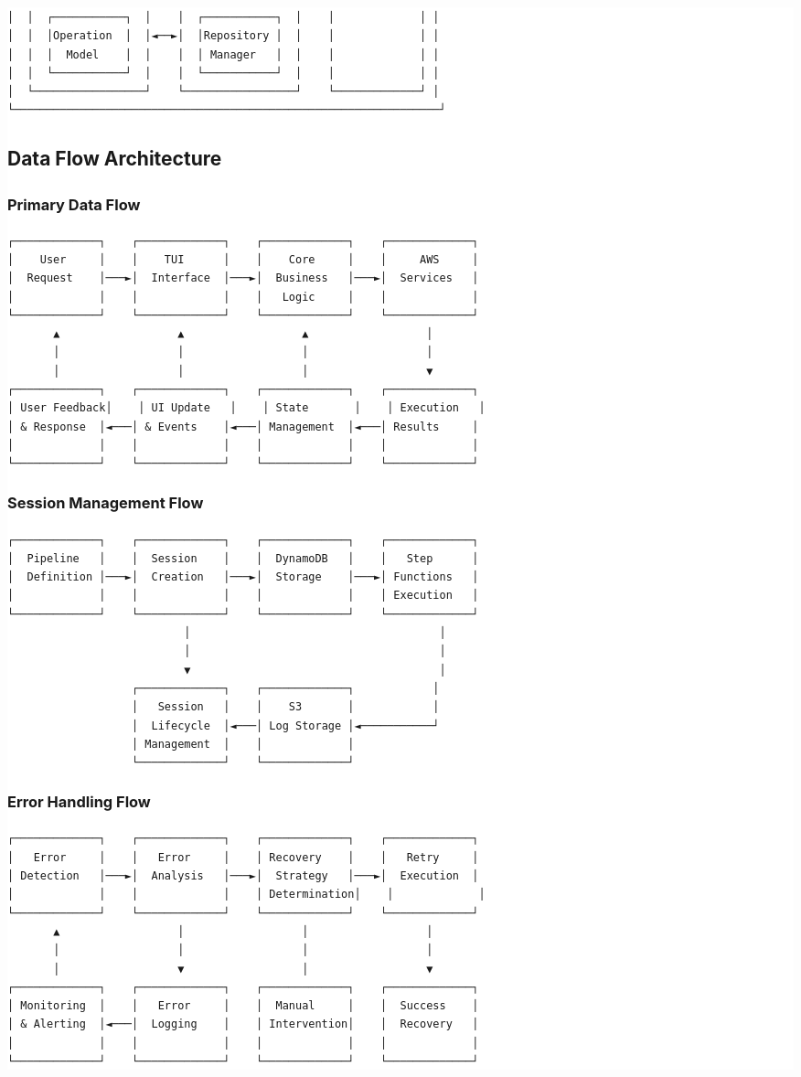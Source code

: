 ```
│  │  ┌───────────┐  │    │  ┌───────────┐  │    │             │ │
│  │  │Operation  │  │◄──►│  │Repository │  │    │             │ │
│  │  │  Model    │  │    │  │ Manager   │  │    │             │ │
│  │  └───────────┘  │    │  └───────────┘  │    │             │ │
│  └─────────────────┘    └─────────────────┘    └─────────────┘ │
└─────────────────────────────────────────────────────────────────┘
```

## Data Flow Architecture

### Primary Data Flow

```
┌─────────────┐    ┌─────────────┐    ┌─────────────┐    ┌─────────────┐
│    User     │    │    TUI      │    │    Core     │    │     AWS     │
│  Request    │───►│  Interface  │───►│  Business   │───►│  Services   │
│             │    │             │    │   Logic     │    │             │
└─────────────┘    └─────────────┘    └─────────────┘    └─────────────┘
       ▲                  ▲                  ▲                  │
       │                  │                  │                  │
       │                  │                  │                  ▼
┌─────────────┐    ┌─────────────┐    ┌─────────────┐    ┌─────────────┐
│ User Feedback│    │ UI Update   │    │ State       │    │ Execution   │
│ & Response  │◄───│ & Events    │◄───│ Management  │◄───│ Results     │
│             │    │             │    │             │    │             │
└─────────────┘    └─────────────┘    └─────────────┘    └─────────────┘
```

### Session Management Flow

```
┌─────────────┐    ┌─────────────┐    ┌─────────────┐    ┌─────────────┐
│  Pipeline   │    │  Session    │    │  DynamoDB   │    │   Step      │
│  Definition │───►│  Creation   │───►│  Storage    │───►│ Functions   │
│             │    │             │    │             │    │ Execution   │
└─────────────┘    └─────────────┘    └─────────────┘    └─────────────┘
                           │                                      │
                           │                                      │
                           ▼                                      │
                   ┌─────────────┐    ┌─────────────┐            │
                   │   Session   │    │    S3       │            │
                   │  Lifecycle  │◄───│ Log Storage │◄───────────┘
                   │ Management  │    │             │
                   └─────────────┘    └─────────────┘
```

### Error Handling Flow

```
┌─────────────┐    ┌─────────────┐    ┌─────────────┐    ┌─────────────┐
│   Error     │    │   Error     │    │ Recovery    │    │   Retry     │
│ Detection   │───►│  Analysis   │───►│  Strategy   │───►│  Execution  │
│             │    │             │    │ Determination│    │             │
└─────────────┘    └─────────────┘    └─────────────┘    └─────────────┘
       ▲                  │                  │                  │
       │                  │                  │                  │
       │                  ▼                  │                  ▼
┌─────────────┐    ┌─────────────┐    ┌─────────────┐    ┌─────────────┐
│ Monitoring  │    │   Error     │    │  Manual     │    │  Success    │
│ & Alerting  │◄───│  Logging    │    │ Intervention│    │  Recovery   │
│             │    │             │    │             │    │             │
└─────────────┘    └─────────────┘    └─────────────┘    └─────────────┘
```
